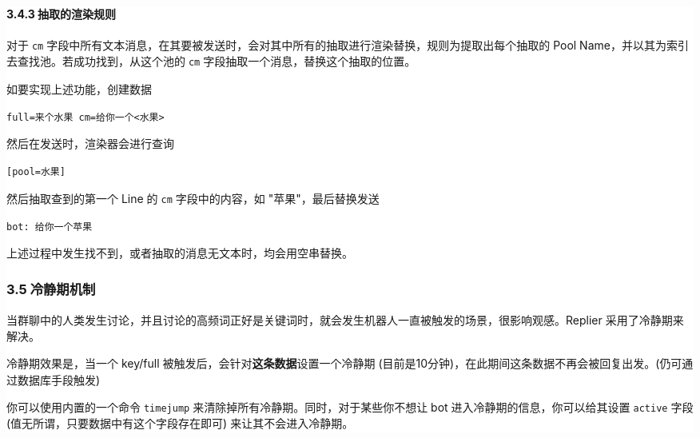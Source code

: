 #### 3.4.3 抽取的渲染规则

对于 `cm` 字段中所有文本消息，在其要被发送时，会对其中所有的抽取进行渲染替换，规则为提取出每个抽取的 Pool Name，并以其为索引去查找池。若成功找到，从这个池的 `cm`  字段抽取一个消息，替换这个抽取的位置。

如要实现上述功能，创建数据

```
full=来个水果 cm=给你一个<水果>
```

然后在发送时，渲染器会进行查询

```
[pool=水果]
```

然后抽取查到的第一个 Line 的 `cm` 字段中的内容，如 "苹果"，最后替换发送

```
bot: 给你一个苹果
```

上述过程中发生找不到，或者抽取的消息无文本时，均会用空串替换。



### 3.5 冷静期机制

当群聊中的人类发生讨论，并且讨论的高频词正好是关键词时，就会发生机器人一直被触发的场景，很影响观感。Replier 采用了冷静期来解决。

冷静期效果是，当一个 key/full 被触发后，会针对**这条数据**设置一个冷静期 (目前是10分钟)，在此期间这条数据不再会被回复出发。(仍可通过数据库手段触发)

你可以使用内置的一个命令 `timejump` 来清除掉所有冷静期。同时，对于某些你不想让 bot 进入冷静期的信息，你可以给其设置 `active` 字段 (值无所谓，只要数据中有这个字段存在即可) 来让其不会进入冷静期。